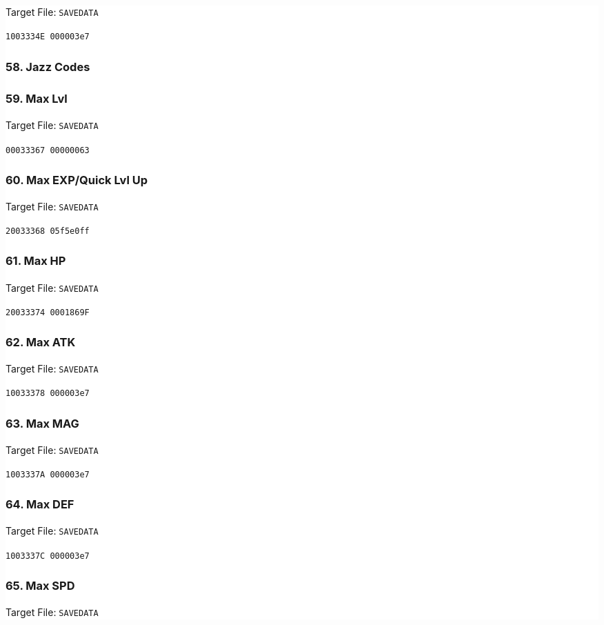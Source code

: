 Target File: `SAVEDATA`

```
1003334E 000003e7
```

### 58.  Jazz Codes
### 59. Max Lvl

Target File: `SAVEDATA`

```
00033367 00000063
```

### 60. Max EXP/Quick Lvl Up

Target File: `SAVEDATA`

```
20033368 05f5e0ff
```

### 61. Max HP

Target File: `SAVEDATA`

```
20033374 0001869F
```

### 62. Max ATK

Target File: `SAVEDATA`

```
10033378 000003e7
```

### 63. Max MAG

Target File: `SAVEDATA`

```
1003337A 000003e7
```

### 64. Max DEF

Target File: `SAVEDATA`

```
1003337C 000003e7
```

### 65. Max SPD

Target File: `SAVEDATA`
